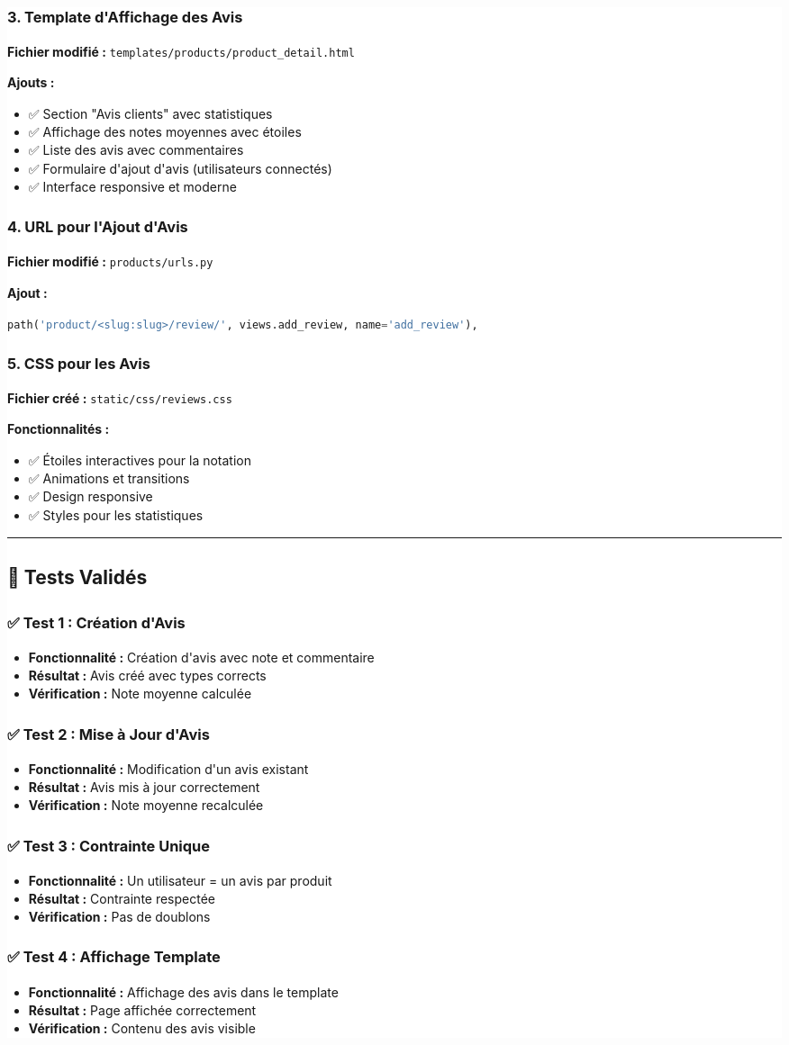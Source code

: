 ### **3. Template d'Affichage des Avis**

**Fichier modifié :** `templates/products/product_detail.html`

**Ajouts :**
- ✅ Section "Avis clients" avec statistiques
- ✅ Affichage des notes moyennes avec étoiles
- ✅ Liste des avis avec commentaires
- ✅ Formulaire d'ajout d'avis (utilisateurs connectés)
- ✅ Interface responsive et moderne

### **4. URL pour l'Ajout d'Avis**

**Fichier modifié :** `products/urls.py`

**Ajout :**
```python
path('product/<slug:slug>/review/', views.add_review, name='add_review'),
```

### **5. CSS pour les Avis**

**Fichier créé :** `static/css/reviews.css`

**Fonctionnalités :**
- ✅ Étoiles interactives pour la notation
- ✅ Animations et transitions
- ✅ Design responsive
- ✅ Styles pour les statistiques

---

## 🧪 **Tests Validés**

### **✅ Test 1 : Création d'Avis**
- **Fonctionnalité :** Création d'avis avec note et commentaire
- **Résultat :** Avis créé avec types corrects
- **Vérification :** Note moyenne calculée

### **✅ Test 2 : Mise à Jour d'Avis**
- **Fonctionnalité :** Modification d'un avis existant
- **Résultat :** Avis mis à jour correctement
- **Vérification :** Note moyenne recalculée

### **✅ Test 3 : Contrainte Unique**
- **Fonctionnalité :** Un utilisateur = un avis par produit
- **Résultat :** Contrainte respectée
- **Vérification :** Pas de doublons

### **✅ Test 4 : Affichage Template**
- **Fonctionnalité :** Affichage des avis dans le template
- **Résultat :** Page affichée correctement
- **Vérification :** Contenu des avis visible
